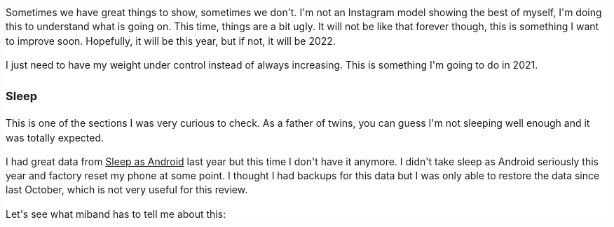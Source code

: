 Sometimes we have great things to show, sometimes we don't. I'm not an Instagram
model showing the best of myself, I'm doing this to understand what is going on.
This time, things are a bit ugly. It will not be like that forever though, this
is something I want to improve soon. Hopefully, it will be this year, but if
not, it will be 2022.

I just need to have my weight under control instead of always increasing. This
is something I'm going to do in 2021.

### Sleep

This is one of the sections I was very curious to check. As a father of twins,
you can guess I'm not sleeping well enough and it was totally expected.

I had great data from [Sleep as
Android](https://play.google.com/store/apps/details?id=com.urbandroid.sleep&hl=en)
last year but this time I don't have it anymore. I didn't take sleep as Android
seriously this year and factory reset my phone at some point. I thought I had
backups for this data but I was only able to restore the data since last
October, which is not very useful for this review.

Let's see what miband has to tell me about this:
